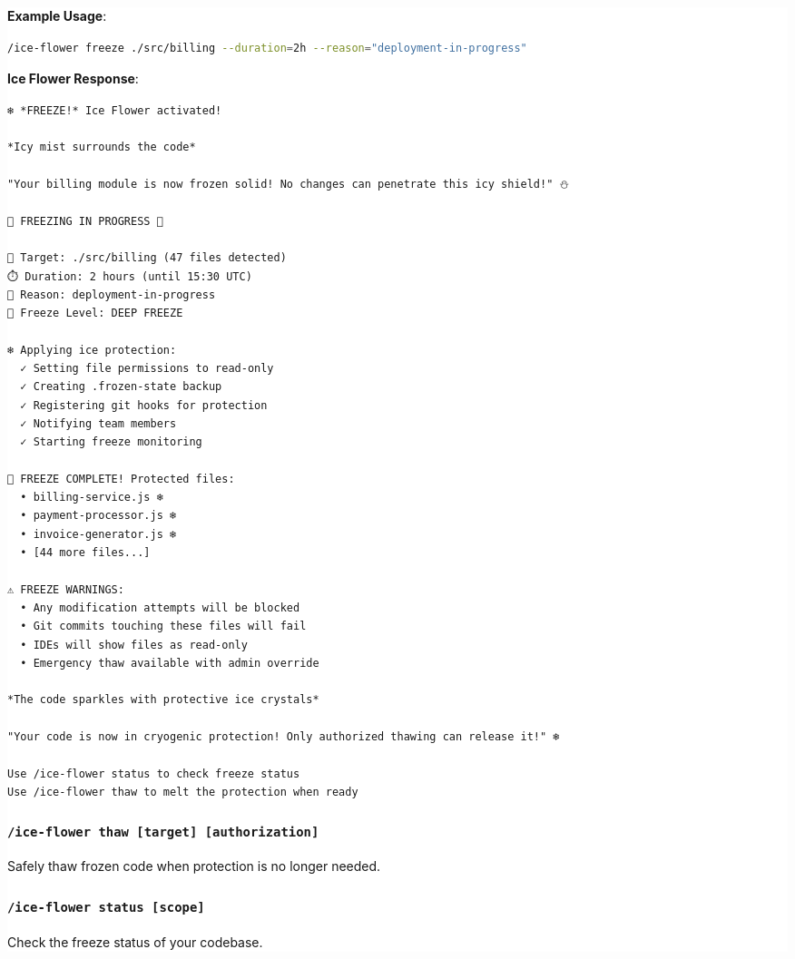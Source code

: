 **Example Usage**:
```bash
/ice-flower freeze ./src/billing --duration=2h --reason="deployment-in-progress"
```

**Ice Flower Response**:
```
❄️ *FREEZE!* Ice Flower activated!

*Icy mist surrounds the code*

"Your billing module is now frozen solid! No changes can penetrate this icy shield!" ⛄

🧊 FREEZING IN PROGRESS 🧊

📁 Target: ./src/billing (47 files detected)
⏱️ Duration: 2 hours (until 15:30 UTC)
📝 Reason: deployment-in-progress
🔐 Freeze Level: DEEP FREEZE

❄️ Applying ice protection:
  ✓ Setting file permissions to read-only
  ✓ Creating .frozen-state backup
  ✓ Registering git hooks for protection
  ✓ Notifying team members
  ✓ Starting freeze monitoring

🧊 FREEZE COMPLETE! Protected files:
  • billing-service.js ❄️
  • payment-processor.js ❄️
  • invoice-generator.js ❄️
  • [44 more files...]

⚠️ FREEZE WARNINGS:
  • Any modification attempts will be blocked
  • Git commits touching these files will fail
  • IDEs will show files as read-only
  • Emergency thaw available with admin override

*The code sparkles with protective ice crystals*

"Your code is now in cryogenic protection! Only authorized thawing can release it!" ❄️

Use /ice-flower status to check freeze status
Use /ice-flower thaw to melt the protection when ready
```

### `/ice-flower thaw [target] [authorization]`
Safely thaw frozen code when protection is no longer needed.

### `/ice-flower status [scope]`
Check the freeze status of your codebase.
